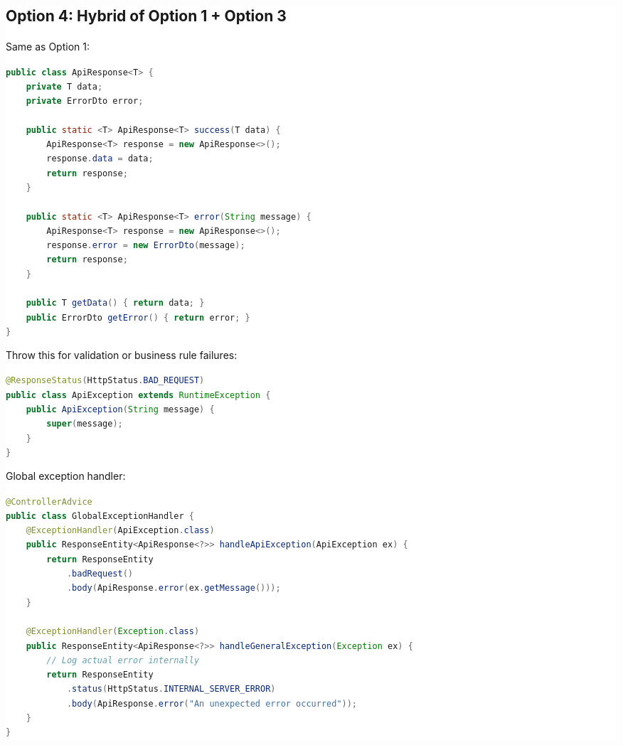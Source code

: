 ## Option 4: Hybrid of Option 1 + Option 3

Same as Option 1:

```java
public class ApiResponse<T> {
    private T data;
    private ErrorDto error;

    public static <T> ApiResponse<T> success(T data) {
        ApiResponse<T> response = new ApiResponse<>();
        response.data = data;
        return response;
    }

    public static <T> ApiResponse<T> error(String message) {
        ApiResponse<T> response = new ApiResponse<>();
        response.error = new ErrorDto(message);
        return response;
    }

    public T getData() { return data; }
    public ErrorDto getError() { return error; }
}
```

Throw this for validation or business rule failures:

```java
@ResponseStatus(HttpStatus.BAD_REQUEST)
public class ApiException extends RuntimeException {
    public ApiException(String message) {
        super(message);
    }
}
```

Global exception handler:

```java
@ControllerAdvice
public class GlobalExceptionHandler {
    @ExceptionHandler(ApiException.class)
    public ResponseEntity<ApiResponse<?>> handleApiException(ApiException ex) {
        return ResponseEntity
            .badRequest()
            .body(ApiResponse.error(ex.getMessage()));
    }

    @ExceptionHandler(Exception.class)
    public ResponseEntity<ApiResponse<?>> handleGeneralException(Exception ex) {
        // Log actual error internally
        return ResponseEntity
            .status(HttpStatus.INTERNAL_SERVER_ERROR)
            .body(ApiResponse.error("An unexpected error occurred"));
    }
}
```
